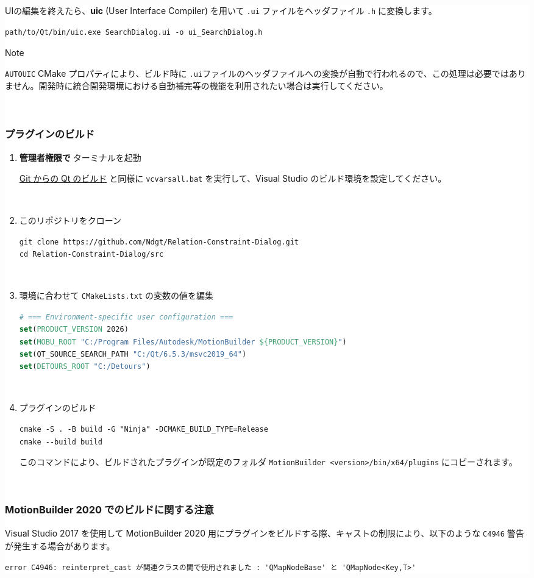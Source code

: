 UIの編集を終えたら、**uic** (User Interface Compiler) を用いて `.ui` ファイルをヘッダファイル `.h` に変換します。

```
path/to/Qt/bin/uic.exe SearchDialog.ui -o ui_SearchDialog.h
```

> [!Note]
> `AUTOUIC` CMake プロパティにより、ビルド時に `.ui`ファイルのヘッダファイルへの変換が自動で行われるので、この処理は必要ではありません。開発時に統合開発環境における自動補完等の機能を利用されたい場合は実行してください。

<br>

### プラグインのビルド
1. **管理者権限で** ターミナルを起動
    
    [Git からの Qt のビルド](#git-からの-qt-のビルド) と同様に `vcvarsall.bat` を実行して、Visual Studio のビルド環境を設定してください。

<br>

2. このリポジトリをクローン

    ```
    git clone https://github.com/Ndgt/Relation-Constraint-Dialog.git
    cd Relation-Constraint-Dialog/src
    ```

<br>

3. 環境に合わせて `CMakeLists.txt` の変数の値を編集

    ```CMake
    # === Environment-specific user configuration ===
    set(PRODUCT_VERSION 2026)
    set(MOBU_ROOT "C:/Program Files/Autodesk/MotionBuilder ${PRODUCT_VERSION}")
    set(QT_SOURCE_SEARCH_PATH "C:/Qt/6.5.3/msvc2019_64")
    set(DETOURS_ROOT "C:/Detours")
    ```

<br>

4. プラグインのビルド

    ```
    cmake -S . -B build -G "Ninja" -DCMAKE_BUILD_TYPE=Release
    cmake --build build
    ```


    このコマンドにより、ビルドされたプラグインが既定のフォルダ `MotionBuilder <version>/bin/x64/plugins` にコピーされます。

<br>

### MotionBuilder 2020 でのビルドに関する注意
Visual Studio 2017 を使用して MotionBuilder 2020 用にプラグインをビルドする際、キャストの制限により、以下のような `C4946` 警告が発生する場合があります。

```
error C4946: reinterpret_cast が関連クラスの間で使用されました : 'QMapNodeBase' と 'QMapNode<Key,T>'
```
